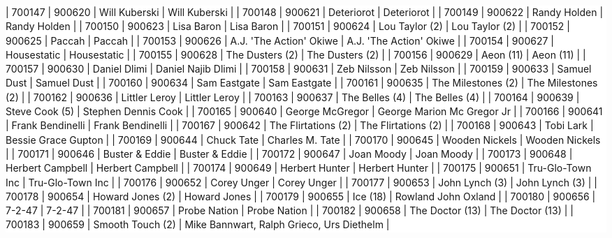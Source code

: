 | 700147 | 900620 | Will Kuberski | Will Kuberski |
| 700148 | 900621 | Deteriorot | Deteriorot |
| 700149 | 900622 | Randy Holden | Randy Holden |
| 700150 | 900623 | Lisa Baron | Lisa Baron |
| 700151 | 900624 | Lou Taylor (2) | Lou Taylor (2) |
| 700152 | 900625 | Paccah | Paccah |
| 700153 | 900626 | A.J. 'The Action' Okiwe | A.J. 'The Action' Okiwe |
| 700154 | 900627 | Housestatic | Housestatic |
| 700155 | 900628 | The Dusters (2) | The Dusters (2) |
| 700156 | 900629 | Aeon (11) | Aeon (11) |
| 700157 | 900630 | Daniel Dlimi | Daniel Najib Dlimi |
| 700158 | 900631 | Zeb Nilsson | Zeb Nilsson |
| 700159 | 900633 | Samuel Dust | Samuel Dust |
| 700160 | 900634 | Sam Eastgate | Sam Eastgate |
| 700161 | 900635 | The Milestones (2) | The Milestones (2) |
| 700162 | 900636 | Littler Leroy | Littler Leroy |
| 700163 | 900637 | The Belles (4) | The Belles (4) |
| 700164 | 900639 | Steve Cook (5) | Stephen Dennis Cook |
| 700165 | 900640 | George McGregor | George Marion Mc Gregor Jr |
| 700166 | 900641 | Frank Bendinelli | Frank Bendinelli |
| 700167 | 900642 | The Flirtations (2) | The Flirtations (2) |
| 700168 | 900643 | Tobi Lark | Bessie Grace Gupton |
| 700169 | 900644 | Chuck Tate | Charles M. Tate |
| 700170 | 900645 | Wooden Nickels | Wooden Nickels |
| 700171 | 900646 | Buster & Eddie | Buster & Eddie |
| 700172 | 900647 | Joan Moody | Joan Moody |
| 700173 | 900648 | Herbert Campbell | Herbert Campbell |
| 700174 | 900649 | Herbert Hunter | Herbert Hunter |
| 700175 | 900651 | Tru-Glo-Town Inc | Tru-Glo-Town Inc |
| 700176 | 900652 | Corey Unger | Corey Unger |
| 700177 | 900653 | John Lynch (3) | John Lynch (3) |
| 700178 | 900654 | Howard Jones (2) | Howard Jones |
| 700179 | 900655 | Ice (18) | Rowland John Oxland |
| 700180 | 900656 | 7-2-47 | 7-2-47 |
| 700181 | 900657 | Probe Nation | Probe Nation |
| 700182 | 900658 | The Doctor (13) | The Doctor (13) |
| 700183 | 900659 | Smooth Touch (2) | Mike Bannwart, Ralph Grieco, Urs Diethelm |